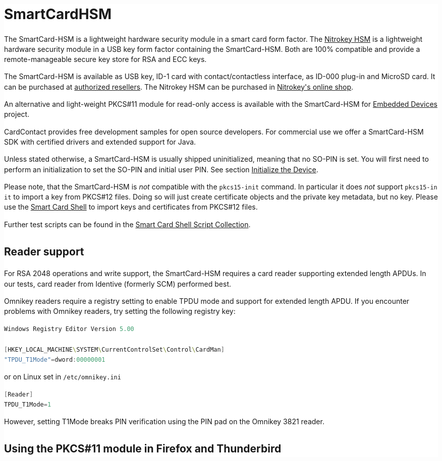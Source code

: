# SmartCardHSM

The SmartCard-HSM is a lightweight hardware security module in a smart card form factor. The [Nitrokey HSM](https://www.nitrokey.com/) is a lightweight hardware security module in a USB key form factor containing the SmartCard-HSM. Both are 100% compatible and provide a remote-manageable secure key store for RSA and ECC keys.

The SmartCard-HSM is available as USB key, ID-1 card with contact/contactless interface, as ID-000 plug-in and MicroSD card. It can be purchased at [authorized resellers](http://www.smartcard-hsm.com/buy.html). The Nitrokey HSM can be purchased in [Nitrokey's online shop](https://shop.nitrokey.com/shop).

An alternative and light-weight PKCS#11 module for read-only access is available with the SmartCard-HSM for [Embedded Devices](https://github.com/CardContact/sc-hsm-embedded/wiki/PKCS11) project.

CardContact provides free development samples for open source developers. For commercial use we offer a SmartCard-HSM SDK with certified drivers and extended support for Java.

Unless stated otherwise, a SmartCard-HSM is usually shipped uninitialized, meaning that no SO-PIN is set. You will first need to perform an initialization to set the SO-PIN and initial user PIN. See section [Initialize the Device](#initialize-the-device).

Please note, that the SmartCard-HSM is *not* compatible with the `pkcs15-init` command. In particular it does *not* support `pkcs15-init` to import a key from PKCS#12 files. Doing so will just create certificate objects and the private key metadata, but no key. Please use the [Smart Card Shell](https://www.openscdp.org/scsh3/) to import keys and certificates from PKCS#12 files.

Further test scripts can be found in the [Smart Card Shell Script Collection](https://www.openscdp.org/scripts/sc-hsm/jsdoc/index.html).

## Reader support

For RSA 2048 operations and write support, the SmartCard-HSM requires a card reader supporting extended length APDUs. In our tests, card reader from Identive (formerly SCM) performed best.

Omnikey readers require a registry setting to enable TPDU mode and support for extended length APDU. If you encounter problems with Omnikey readers, try setting the following registry key:

```powershell
Windows Registry Editor Version 5.00

[HKEY_LOCAL_MACHINE\SYSTEM\CurrentControlSet\Control\CardMan]
"TPDU_T1Mode"=dword:00000001
```

or on Linux set in `/etc/omnikey.ini`

```powershell
[Reader]
TPDU_T1Mode=1
```

However, setting T1Mode breaks PIN verification using the PIN pad on the Omnikey 3821 reader.

## Using the PKCS#11 module in Firefox and Thunderbird
